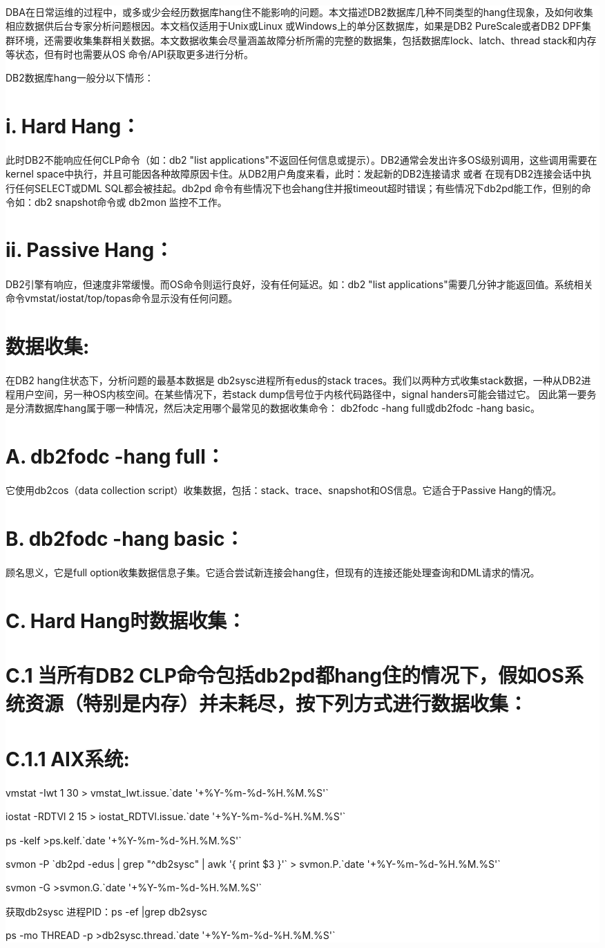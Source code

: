 DBA在日常运维的过程中，或多或少会经历数据库hang住不能影响的问题。本文描述DB2数据库几种不同类型的hang住现象，及如何收集相应数据供后台专家分析问题根因。本文档仅适用于Unix或Linux 或Windows上的单分区数据库，如果是DB2 PureScale或者DB2 DPF集群环境，还需要收集集群相关数据。本文数据收集会尽量涵盖故障分析所需的完整的数据集，包括数据库lock、latch、thread stack和内存等状态，但有时也需要从OS 命令/API获取更多进行分析。

DB2数据库hang一般分以下情形：

# i.	Hard Hang：
此时DB2不能响应任何CLP命令（如：db2 "list applications"不返回任何信息或提示）。DB2通常会发出许多OS级别调用，这些调用需要在kernel space中执行，并且可能因各种故障原因卡住。从DB2用户角度来看，此时：发起新的DB2连接请求 或者 在现有DB2连接会话中执行任何SELECT或DML SQL都会被挂起。db2pd 命令有些情况下也会hang住并报timeout超时错误；有些情况下db2pd能工作，但别的命令如：db2 snapshot命令或 db2mon 监控不工作。
# ii.	Passive Hang：
DB2引擎有响应，但速度非常缓慢。而OS命令则运行良好，没有任何延迟。如：db2 "list applications"需要几分钟才能返回值。系统相关命令vmstat/iostat/top/topas命令显示没有任何问题。
 
  
    

# 数据收集:
在DB2 hang住状态下，分析问题的最基本数据是 db2sysc进程所有edus的stack traces。我们以两种方式收集stack数据，一种从DB2进程用户空间，另一种OS内核空间。在某些情况下，若stack dump信号位于内核代码路径中，signal handers可能会错过它。
因此第一要务是分清数据库hang属于哪一种情况，然后决定用哪个最常见的数据收集命令： db2fodc -hang full或db2fodc -hang basic。
# A.	db2fodc -hang full：
它使用db2cos（data collection script）收集数据，包括：stack、trace、snapshot和OS信息。它适合于Passive Hang的情况。
# B.	db2fodc -hang basic：
顾名思义，它是full option收集数据信息子集。它适合尝试新连接会hang住，但现有的连接还能处理查询和DML请求的情况。
# C.	Hard Hang时数据收集：
# C.1	当所有DB2 CLP命令包括db2pd都hang住的情况下，假如OS系统资源（特别是内存）并未耗尽，按下列方式进行数据收集：
# C.1.1	AIX系统:

vmstat -Iwt 1 30 > vmstat_Iwt.issue.\`date '+%Y-%m-%d-%H.%M.%S'\`

iostat -RDTVl 2 15 > iostat_RDTVl.issue.\`date '+%Y-%m-%d-%H.%M.%S'\`

ps -kelf >ps.kelf.\`date '+%Y-%m-%d-%H.%M.%S'\`

svmon -P \`db2pd -edus | grep "^db2sysc" | awk '{ print $3 }'\` > svmon.P.\`date '+%Y-%m-%d-%H.%M.%S'\`

svmon -G >svmon.G.\`date '+%Y-%m-%d-%H.%M.%S'\`

获取db2sysc 进程PID：ps -ef |grep db2sysc

ps -mo THREAD -p <db2sysc pid> >db2sysc.thread.\`date '+%Y-%m-%d-%H.%M.%S'\`
    
